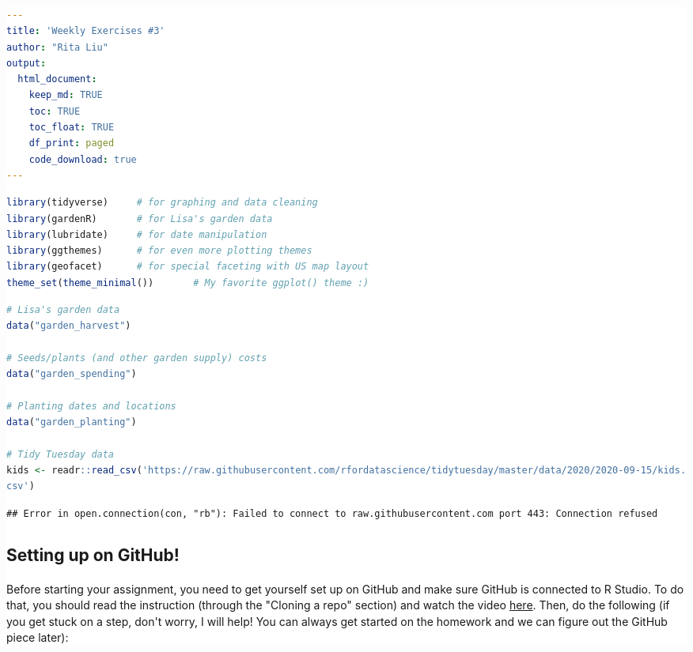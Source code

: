 ```yaml
---
title: 'Weekly Exercises #3'
author: "Rita Liu"
output: 
  html_document:
    keep_md: TRUE
    toc: TRUE
    toc_float: TRUE
    df_print: paged
    code_download: true
---
```






```r
library(tidyverse)     # for graphing and data cleaning
library(gardenR)       # for Lisa's garden data
library(lubridate)     # for date manipulation
library(ggthemes)      # for even more plotting themes
library(geofacet)      # for special faceting with US map layout
theme_set(theme_minimal())       # My favorite ggplot() theme :)
```


```r
# Lisa's garden data
data("garden_harvest")

# Seeds/plants (and other garden supply) costs
data("garden_spending")

# Planting dates and locations
data("garden_planting")

# Tidy Tuesday data
kids <- readr::read_csv('https://raw.githubusercontent.com/rfordatascience/tidytuesday/master/data/2020/2020-09-15/kids.csv')
```

```
## Error in open.connection(con, "rb"): Failed to connect to raw.githubusercontent.com port 443: Connection refused
```

## Setting up on GitHub!

Before starting your assignment, you need to get yourself set up on GitHub and make sure GitHub is connected to R Studio. To do that, you should read the instruction (through the "Cloning a repo" section) and watch the video [here](https://github.com/llendway/github_for_collaboration/blob/master/github_for_collaboration.md). Then, do the following (if you get stuck on a step, don't worry, I will help! You can always get started on the homework and we can figure out the GitHub piece later):

